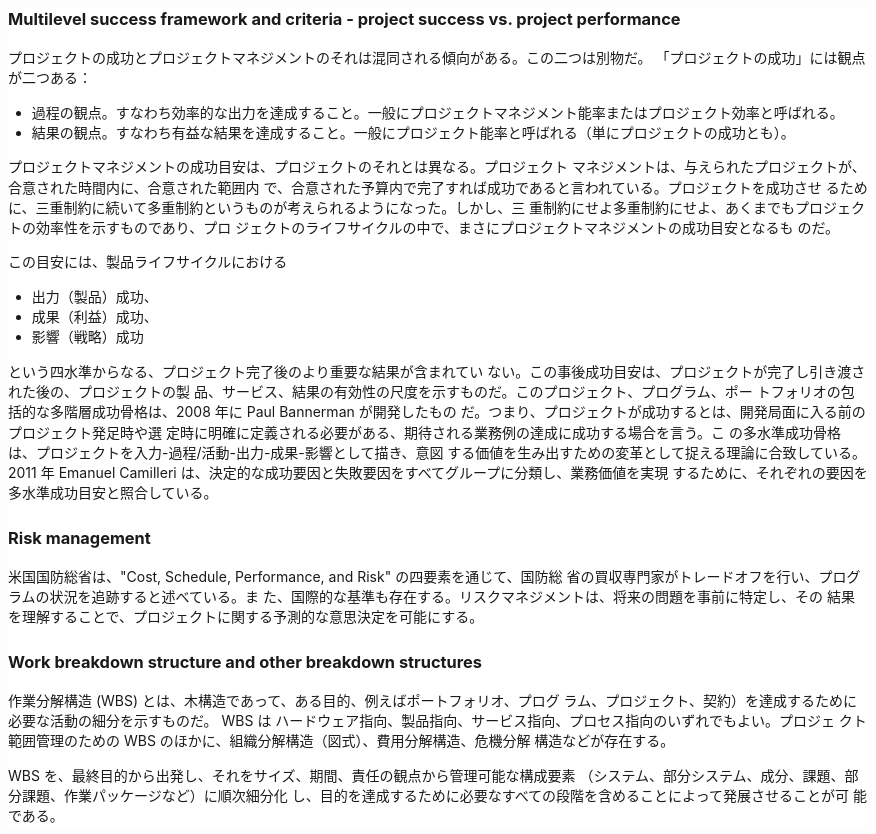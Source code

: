 ### Multilevel success framework and criteria - project success vs. project performance

プロジェクトの成功とプロジェクトマネジメントのそれは混同される傾向がある。この二つは別物だ。
「プロジェクトの成功」には観点が二つある：

* 過程の観点。すなわち効率的な出力を達成すること。一般にプロジェクトマネジメント能率またはプロジェクト効率と呼ばれる。
* 結果の観点。すなわち有益な結果を達成すること。一般にプロジェクト能率と呼ばれる（単にプロジェクトの成功とも）。

プロジェクトマネジメントの成功目安は、プロジェクトのそれとは異なる。プロジェクト
マネジメントは、与えられたプロジェクトが、合意された時間内に、合意された範囲内
で、合意された予算内で完了すれば成功であると言われている。プロジェクトを成功させ
るために、三重制約に続いて多重制約というものが考えられるようになった。しかし、三
重制約にせよ多重制約にせよ、あくまでもプロジェクトの効率性を示すものであり、プロ
ジェクトのライフサイクルの中で、まさにプロジェクトマネジメントの成功目安となるも
のだ。

この目安には、製品ライフサイクルにおける

* 出力（製品）成功、
* 成果（利益）成功、
* 影響（戦略）成功

という四水準からなる、プロジェクト完了後のより重要な結果が含まれてい
ない。この事後成功目安は、プロジェクトが完了し引き渡された後の、プロジェクトの製
品、サービス、結果の有効性の尺度を示すものだ。このプロジェクト、プログラム、ポー
トフォリオの包括的な多階層成功骨格は、2008 年に Paul Bannerman が開発したもの
だ。つまり、プロジェクトが成功するとは、開発局面に入る前のプロジェクト発足時や選
定時に明確に定義される必要がある、期待される業務例の達成に成功する場合を言う。こ
の多水準成功骨格は、プロジェクトを入力-過程/活動-出力-成果-影響として描き、意図
する価値を生み出すための変革として捉える理論に合致している。 2011 年 Emanuel
Camilleri は、決定的な成功要因と失敗要因をすべてグループに分類し、業務価値を実現
するために、それぞれの要因を多水準成功目安と照合している。

### Risk management

米国国防総省は、"Cost, Schedule, Performance, and Risk" の四要素を通じて、国防総
省の買収専門家がトレードオフを行い、プログラムの状況を追跡すると述べている。ま
た、国際的な基準も存在する。リスクマネジメントは、将来の問題を事前に特定し、その
結果を理解することで、プロジェクトに関する予測的な意思決定を可能にする。

### Work breakdown structure and other breakdown structures

作業分解構造 (WBS) とは、木構造であって、ある目的、例えばポートフォリオ、プログ
ラム、プロジェクト、契約）を達成するために必要な活動の細分を示すものだ。 WBS は
ハードウェア指向、製品指向、サービス指向、プロセス指向のいずれでもよい。プロジェ
クト範囲管理のための WBS のほかに、組織分解構造（図式）、費用分解構造、危機分解
構造などが存在する。

WBS を、最終目的から出発し、それをサイズ、期間、責任の観点から管理可能な構成要素
（システム、部分システム、成分、課題、部分課題、作業パッケージなど）に順次細分化
し、目的を達成するために必要なすべての段階を含めることによって発展させることが可
能である。
